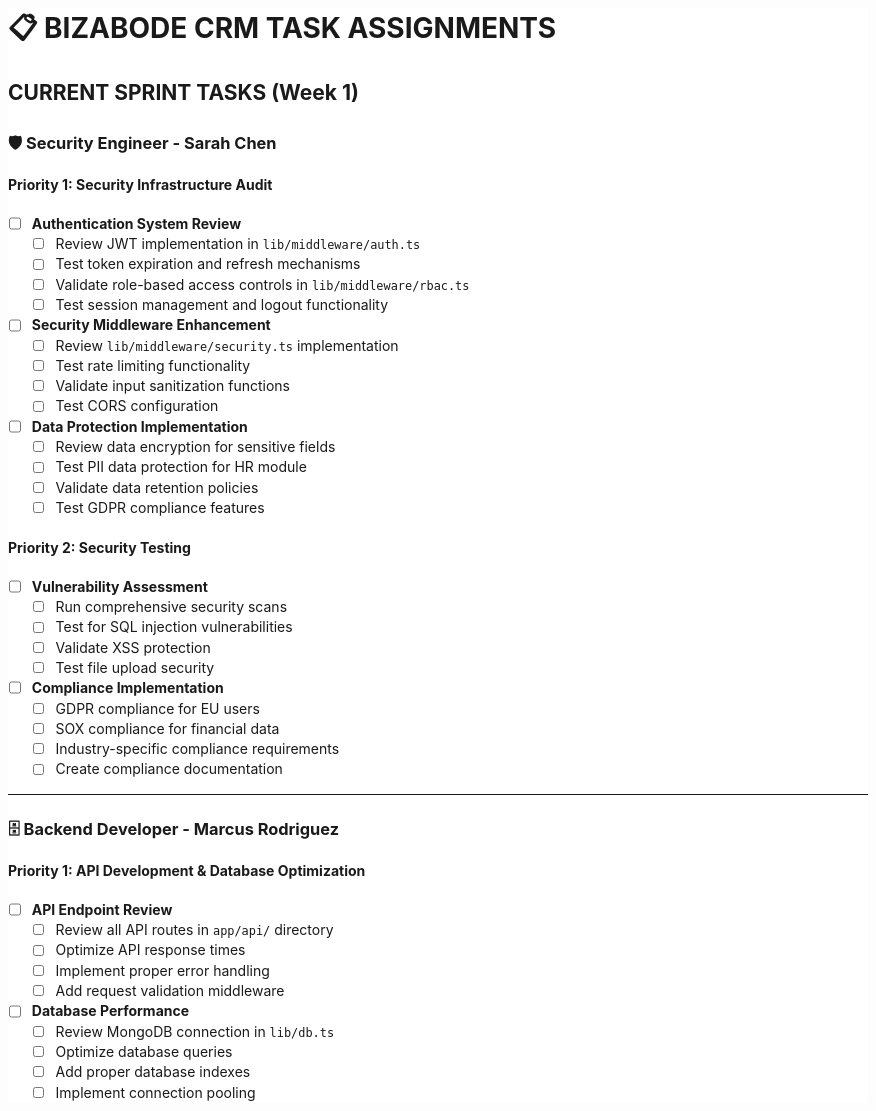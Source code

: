 # 📋 BIZABODE CRM TASK ASSIGNMENTS

## **CURRENT SPRINT TASKS (Week 1)**

### **🛡️ Security Engineer - Sarah Chen**

#### **Priority 1: Security Infrastructure Audit**
- [ ] **Authentication System Review**
  - [ ] Review JWT implementation in `lib/middleware/auth.ts`
  - [ ] Test token expiration and refresh mechanisms
  - [ ] Validate role-based access controls in `lib/middleware/rbac.ts`
  - [ ] Test session management and logout functionality

- [ ] **Security Middleware Enhancement**
  - [ ] Review `lib/middleware/security.ts` implementation
  - [ ] Test rate limiting functionality
  - [ ] Validate input sanitization functions
  - [ ] Test CORS configuration

- [ ] **Data Protection Implementation**
  - [ ] Review data encryption for sensitive fields
  - [ ] Test PII data protection for HR module
  - [ ] Validate data retention policies
  - [ ] Test GDPR compliance features

#### **Priority 2: Security Testing**
- [ ] **Vulnerability Assessment**
  - [ ] Run comprehensive security scans
  - [ ] Test for SQL injection vulnerabilities
  - [ ] Validate XSS protection
  - [ ] Test file upload security

- [ ] **Compliance Implementation**
  - [ ] GDPR compliance for EU users
  - [ ] SOX compliance for financial data
  - [ ] Industry-specific compliance requirements
  - [ ] Create compliance documentation

---

### **🗄️ Backend Developer - Marcus Rodriguez**

#### **Priority 1: API Development & Database Optimization**
- [ ] **API Endpoint Review**
  - [ ] Review all API routes in `app/api/` directory
  - [ ] Optimize API response times
  - [ ] Implement proper error handling
  - [ ] Add request validation middleware

- [ ] **Database Performance**
  - [ ] Review MongoDB connection in `lib/db.ts`
  - [ ] Optimize database queries
  - [ ] Add proper database indexes
  - [ ] Implement connection pooling
